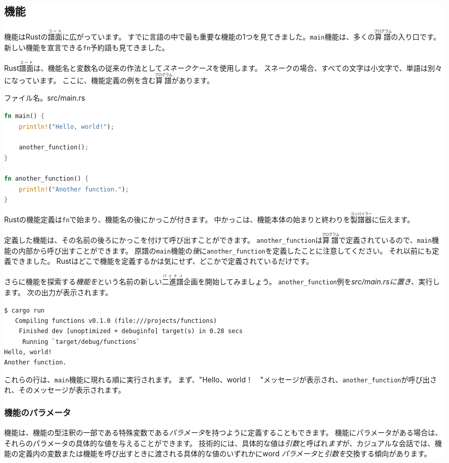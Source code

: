 ## 機能

機能はRustの<ruby>譜面<rt>コード</rt></ruby>に広がっています。
すでに言語の中で最も重要な機能の1つを見てきました。`main`機能は、多くの<ruby>算譜<rt>プログラム</rt></ruby>の入り口です。
新しい機能を宣言できる`fn`予約語も見てきました。

Rust<ruby>譜面<rt>コード</rt></ruby>は、機能名と変数名の従来の作法として*スネークケース*を使用します。
スネークの場合、すべての文字は小文字で、単語は別々になっています。
ここに、機能定義の例を含む<ruby>算譜<rt>プログラム</rt></ruby>があります。

<span class="filename">ファイル名。src/main.rs</span>

```rust
fn main() {
    println!("Hello, world!");

    another_function();
}

fn another_function() {
    println!("Another function.");
}
```

Rustの機能定義は`fn`で始まり、機能名の後にかっこが付きます。
中かっこは、機能本体の始まりと終わりを<ruby>製譜器<rt>コンパイラー</rt></ruby>に伝えます。

定義した機能は、その名前の後ろにかっこを付けて呼び出すことができます。
`another_function`は<ruby>算譜<rt>プログラム</rt></ruby>で定義されているので、`main`機能の内部から呼び出すことができます。
原譜の`main`機能の*後*に`another_function`を定義したことに注意してください。
それ以前にも定義できました。
Rustはどこで機能を定義するかは気にせず、どこかで定義されているだけです。

さらに機能を探索する*機能を*という名前の新しい<ruby>二進譜<rt>バイナリ</rt></ruby>企画を開始してみましょう。
`another_function`例を*src/main.rsに置き*、実行します。
次の出力が表示されます。

```text
$ cargo run
   Compiling functions v0.1.0 (file:///projects/functions)
    Finished dev [unoptimized + debuginfo] target(s) in 0.28 secs
     Running `target/debug/functions`
Hello, world!
Another function.
```

これらの行は、`main`機能に現れる順に実行されます。
まず、"Hello、world！　"メッセージが表示され、`another_function`が呼び出され、そのメッセージが表示されます。

### 機能のパラメータ

機能は、機能の型注釈の一部である特殊変数である*パラメータ*を持つように定義することもできます。
機能にパラメータがある場合は、それらのパラメータの具体的な値を与えることができます。
技術的には、具体的な値は*引数*と呼ばれ*ます*が、カジュアルな会話では、機能の定義内の変数または機能を呼び出すときに渡される具体的な値のいずれかにword *パラメータ*と*引数を*交換する傾向があります。
